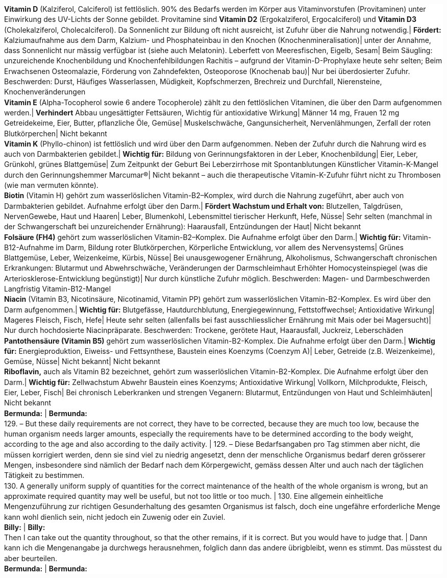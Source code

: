 **Vitamin D** (Kalziferol, Calciferol) ist fettlöslich. 90% des Bedarfs werden im Körper aus Vitaminvorstufen (Provitaminen) unter Einwirkung des UV-Lichts der Sonne gebildet. Provitamine sind **Vitamin D2** (Ergokalziferol, Ergocalciferol) und **Vitamin D3** (Cholekalziferol, Cholecalciferol). Da Sonnenlicht zur Bildung oft nicht ausreicht, ist Zufuhr über die Nahrung notwendig.| **Fördert:** Kalziumaufnahme aus dem Darm, Kalzium- und Phosphateinbau in den Knochen (Knochenmineralisation)| unter der Annahme, dass Sonnenlicht nur mässig verfügbar ist (siehe auch Melatonin). Leberfett von Meeresfischen, Eigelb, Sesam| Beim Säugling: unzureichende Knochenbildung und Knochenfehlbildungen Rachitis – aufgrund der Vitamin-D-Prophylaxe heute sehr selten; Beim Erwachsenen Osteomalazie, Förderung von Zahndefekten, Osteoporose (Knochenab bau)| Nur bei überdosierter Zufuhr. Beschwerden: Durst, Häufiges Wasserlassen, Müdigkeit, Kopfschmerzen, Brechreiz und Durchfall, Nierensteine, Knochenveränderungen  
**Vitamin E** (Alpha-Tocopherol sowie 6 andere Tocopherole) zählt zu den fettlöslichen Vitaminen, die über den Darm aufgenommen werden.| **Verhindert** Abbau ungesättigter Fettsäuren, Wichtig für antioxidative Wirkung| Männer 14 mg, Frauen 12 mg Getreidekeime, Eier, Butter, pflanzliche Öle, Gemüse| Muskelschwäche, Gangunsicherheit, Nervenlähmungen, Zerfall der roten Blutkörperchen| Nicht bekannt  
**Vitamin K** (Phyllo-chinon) ist fettlöslich und wird über den Darm aufgenommen. Neben der Zufuhr durch die Nahrung wird es auch von Darmbakterien gebildet.| **Wichtig für:** Bildung von Gerinnungsfaktoren in der Leber, Knochenbildung| Eier, Leber, Grünkohl, grünes Blattgemüse| Zum Zeitpunkt der Geburt Bei Leberzirrhose mit Spontanblutungen Künstlicher Vitamin-K-Mangel durch den Gerinnungshemmer Marcumar®| Nicht bekannt – auch die therapeutische Vitamin-K-Zufuhr führt nicht zu Thrombosen (wie man vermuten könnte).  
**Biotin** (Vitamin H) gehört zum wasserlöslichen Vitamin-B2–Komplex, wird durch die Nahrung zugeführt, aber auch von Darmbakterien gebildet. Aufnahme erfolgt über den Darm.| **Fördert Wachstum und Erhalt von:** Blutzellen, Talgdrüsen, NervenGewebe, Haut und Haaren| Leber, Blumenkohl, Lebensmittel tierischer Herkunft, Hefe, Nüsse| Sehr selten (manchmal in der Schwangerschaft bei unzureichender Ernährung): Haarausfall, Entzündungen der Haut| Nicht bekannt  
**Folsäure (FH4)** gehört zum wasserlöslichen Vitamin-B2–Komplex. Die Aufnahme erfolgt über den Darm.| **Wichtig für:** Vitamin-B12-Aufnahme im Darm, Bildung roter Blutkörperchen, Körperliche Entwicklung, vor allem des Nervensystems| Grünes Blattgemüse, Leber, Weizenkeime, Kürbis, Nüsse| Bei unausgewogener Ernährung, Alkoholismus, Schwangerschaft chronischen Erkrankungen: Blutarmut und Abwehrschwäche, Veränderungen der Darmschleimhaut Erhöhter Homocysteinspiegel (was die Arteriosklerose-Entwicklung begünstigt)| Nur durch künstliche Zufuhr möglich. Beschwerden: Magen- und Darmbeschwerden Langfristig Vitamin-B12-Mangel  
**Niacin** (Vitamin B3, Nicotinsäure, Nicotinamid, Vitamin PP) gehört zum wasserlöslichen Vitamin-B2-Komplex. Es wird über den Darm aufgenommen.| **Wichtig für:** Blutgefässe, Hautdurchblutung, Energiegewinnung, Fettstoffwechsel; Antioxidative Wirkung| Mageres Fleisch, Fisch, Hefe| Heute sehr selten (allenfalls bei fast ausschliesslicher Ernährung mit Mais oder bei Magersucht)| Nur durch hochdosierte Niacinpräparate. Beschwerden: Trockene, gerötete Haut, Haarausfall, Juckreiz, Leberschäden  
**Pantothensäure (Vitamin B5)** gehört zum wasserlöslichen Vitamin-B2-Komplex. Die Aufnahme erfolgt über den Darm.| **Wichtig für:** Energieproduktion, Eiweiss- und Fettsynthese, Baustein eines Koenzyms (Coenzym A)| Leber, Getreide (z.B. Weizenkeime), Gemüse, Nüsse| Nicht bekannt| Nicht bekannt  
**Riboflavin,** auch als Vitamin B2 bezeichnet, gehört zum wasserlöslichen Vitamin-B2-Komplex. Die Aufnahme erfolgt über den Darm.| **Wichtig für:** Zellwachstum Abwehr Baustein eines Koenzyms; Antioxidative Wirkung| Vollkorn, Milchprodukte, Fleisch, Eier, Leber, Fisch| Bei chronisch Leberkranken und strengen Veganern: Blutarmut, Entzündungen von Haut und Schleimhäuten|  Nicht bekannt  
**Bermunda:** | **Bermunda:**  
129. – But these daily requirements are not correct, they have to be corrected, because they are much too low, because the human organism needs larger amounts, especially the requirements have to be determined according to the body weight, according to the age and also according to the daily activity.  | 129. – Diese Bedarfsangaben pro Tag stimmen aber nicht, die müssen korrigiert werden, denn sie sind viel zu niedrig angesetzt, denn der menschliche Organismus bedarf deren grösserer Mengen, insbesondere sind nämlich der Bedarf nach dem Körpergewicht, gemäss dessen Alter und auch nach der täglichen Tätigkeit zu bestimmen.   
130. A generally uniform supply of quantities for the correct maintenance of the health of the whole organism is wrong, but an approximate required quantity may well be useful, but not too little or too much.  | 130. Eine allgemein einheitliche Mengenzuführung zur richtigen Gesunderhaltung des gesamten Organismus ist falsch, doch eine ungefähre erforderliche Menge kann wohl dienlich sein, nicht jedoch ein Zuwenig oder ein Zuviel.   
**Billy:** | **Billy:**  
Then I can take out the quantity throughout, so that the other remains, if it is correct. But you would have to judge that.  | Dann kann ich die Mengenangabe ja durchwegs herausnehmen, folglich dann das andere übrigbleibt, wenn es stimmt. Das müsstest du aber beurteilen.   
**Bermunda:** | **Bermunda:**  